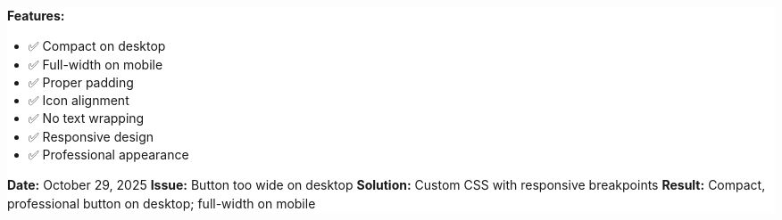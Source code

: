**Features:**
- ✅ Compact on desktop
- ✅ Full-width on mobile
- ✅ Proper padding
- ✅ Icon alignment
- ✅ No text wrapping
- ✅ Responsive design
- ✅ Professional appearance

**Date:** October 29, 2025
**Issue:** Button too wide on desktop
**Solution:** Custom CSS with responsive breakpoints
**Result:** Compact, professional button on desktop; full-width on mobile
